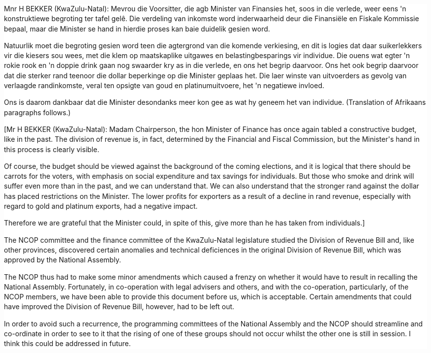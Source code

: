 Mnr H BEKKER (KwaZulu-Natal): Mevrou die Voorsitter, die  agb  Minister  van
Finansies het, soos in die verlede, weer  eens  'n  konstruktiewe  begroting
ter tafel gelê. Die verdeling  van  inkomste  word  inderwaarheid  deur  die
Finansiële en Fiskale  Kommissie  bepaal,  maar  die  Minister  se  hand  in
hierdie proses kan baie duidelik gesien word.

Natuurlik moet die  begroting  gesien  word  teen  die  agtergrond  van  die
komende verkiesing, en dit is logies dat daar suikerlekkers vir die  kiesers
sou wees, met die klem op maatskaplike uitgawes en  belastingbesparings  vir
individue. Die ouens wat egter 'n rokie rook en 'n  doppie  drink  gaan  nog
swaarder kry as in die verlede, en ons het  begrip  daarvoor.  Ons  het  ook
begrip daarvoor dat die sterker rand teenoor die dollar  beperkinge  op  die
Minister geplaas  het.  Die  laer  winste  van  uitvoerders  as  gevolg  van
verlaagde randinkomste, veral ten opsigte van goud en platinumuitvoere,  het
'n negatiewe invloed.

Ons is daarom dankbaar dat die Minister desondanks meer kon gee  as  wat  hy
geneem het van individue. (Translation of Afrikaans paragraphs follows.)

[Mr H  BEKKER  (KwaZulu-Natal):  Madam  Chairperson,  the  hon  Minister  of
Finance has once again tabled a constructive budget, like in the  past.  The
division of revenue is, in fact, determined  by  the  Financial  and  Fiscal
Commission, but the Minister's hand in this process is clearly visible.

Of course, the budget should be viewed against the background of the  coming
elections, and it is logical that there should be carrots  for  the  voters,
with emphasis on social expenditure and tax  savings  for  individuals.  But
those who smoke and drink will suffer even more than in  the  past,  and  we
can understand that. We can also understand that the stronger  rand  against
the dollar has placed restrictions on the Minister. The  lower  profits  for
exporters as a result of a decline in rand revenue, especially  with  regard
to gold and platinum exports, had a negative impact.

Therefore we are grateful that the Minister could, in spite  of  this,  give
more than he has taken from individuals.]

The  NCOP  committee  and  the  finance  committee  of   the   KwaZulu-Natal
legislature studied the Division of Revenue Bill and, like other  provinces,
discovered certain anomalies  and  technical  deficiences  in  the  original
Division of Revenue Bill, which was approved by the National Assembly.

The NCOP thus had to make some minor amendments which  caused  a  frenzy  on
whether it  would  have  to  result  in  recalling  the  National  Assembly.
Fortunately, in co-operation with legal advisers and others,  and  with  the
co-operation, particularly, of the  NCOP  members,  we  have  been  able  to
provide this document before us, which  is  acceptable.  Certain  amendments
that could have improved the Division of Revenue Bill, however,  had  to  be
left out.

In order to avoid such a  recurrence,  the  programming  committees  of  the
National Assembly and the NCOP should streamline and  co-ordinate  in  order
to see to it that the rising of one of these groups should not occur  whilst
the other one is still in session.  I  think  this  could  be  addressed  in
future.

